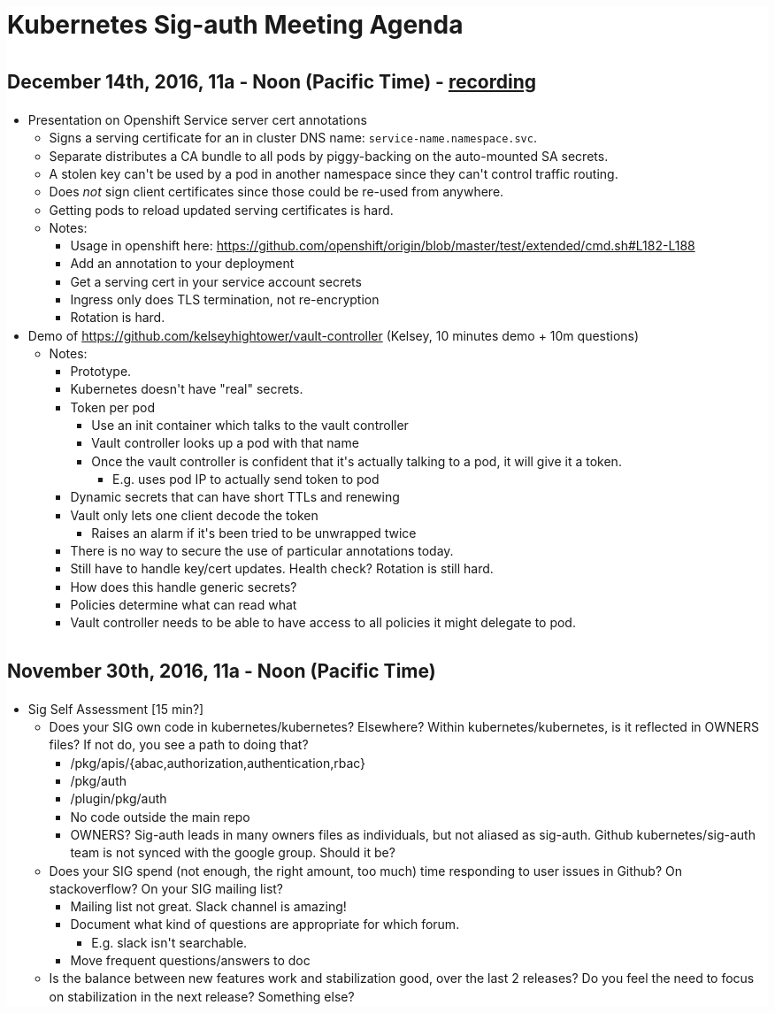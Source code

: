 # Kubernetes Sig-auth Meeting Agenda

## December 14th, 2016, 11a - Noon (Pacific Time) - [recording](https://youtu.be/XaPDkb5hFww)



*   Presentation on Openshift Service server cert annotations
    *   Signs a serving certificate for an in cluster DNS name: `service-name.namespace.svc`.
    *   Separate distributes a CA bundle to all pods by piggy-backing on the auto-mounted SA secrets.
    *   A stolen key can't be used by a pod in another namespace since they can't control traffic routing.
    *   Does *not* sign client certificates since those could be re-used from anywhere.
    *   Getting pods to reload updated serving certificates is hard.
    *   Notes:
        *   Usage in openshift here: https://github.com/openshift/origin/blob/master/test/extended/cmd.sh#L182-L188
        *   Add an annotation to your deployment
        *   Get a serving cert in your service account secrets
        *   Ingress only does TLS termination, not re-encryption
        *   Rotation is hard.
*   Demo of https://github.com/kelseyhightower/vault-controller  (Kelsey, 10 minutes demo + 10m questions)
    *   Notes:
        *   Prototype.
        *   Kubernetes doesn't have "real" secrets.
        *   Token per pod
            *   Use an init container which talks to the vault controller
            *   Vault controller looks up a pod with that name
            *   Once the vault controller is confident that it's actually talking to a pod, it will give it a token.
                *   E.g. uses pod IP to actually send token to pod
        *   Dynamic secrets that can have short TTLs and renewing
        *   Vault only lets one client decode the token
            *   Raises an alarm if it's been tried to be unwrapped twice
        *   There is no way to secure the use of particular annotations today.
        *   Still have to handle key/cert updates.  Health check?  Rotation is still hard.
        *   How does this handle generic secrets?
        *   Policies determine what can read what
        *   Vault controller needs to be able to have access to all policies it might delegate to pod.


## November 30th, 2016, 11a - Noon (Pacific Time)



*   Sig Self Assessment [15 min?]
    *   Does your SIG own code in kubernetes/kubernetes?  Elsewhere?  Within kubernetes/kubernetes, is it reflected in OWNERS files?  If not do, you see a path to doing that?
        *   /pkg/apis/{abac,authorization,authentication,rbac}
        *   /pkg/auth
        *   /plugin/pkg/auth
        *   No code outside the main repo
        *   OWNERS? Sig-auth leads in many owners files as individuals, but not aliased as sig-auth. Github kubernetes/sig-auth team is not synced with the google group. Should it be?
    *   Does your SIG spend (not enough, the right amount, too much) time responding to user issues in Github?  On stackoverflow?  On your SIG mailing list?
        *   Mailing list not great. Slack channel is amazing!
        *   Document what kind of questions are appropriate for which forum.
            *   E.g. slack isn't searchable.
        *   Move frequent questions/answers to doc
    *   Is the balance between new features work and stabilization good, over the last 2 releases?  Do you feel the need to focus on stabilization in the next release?  Something else?
